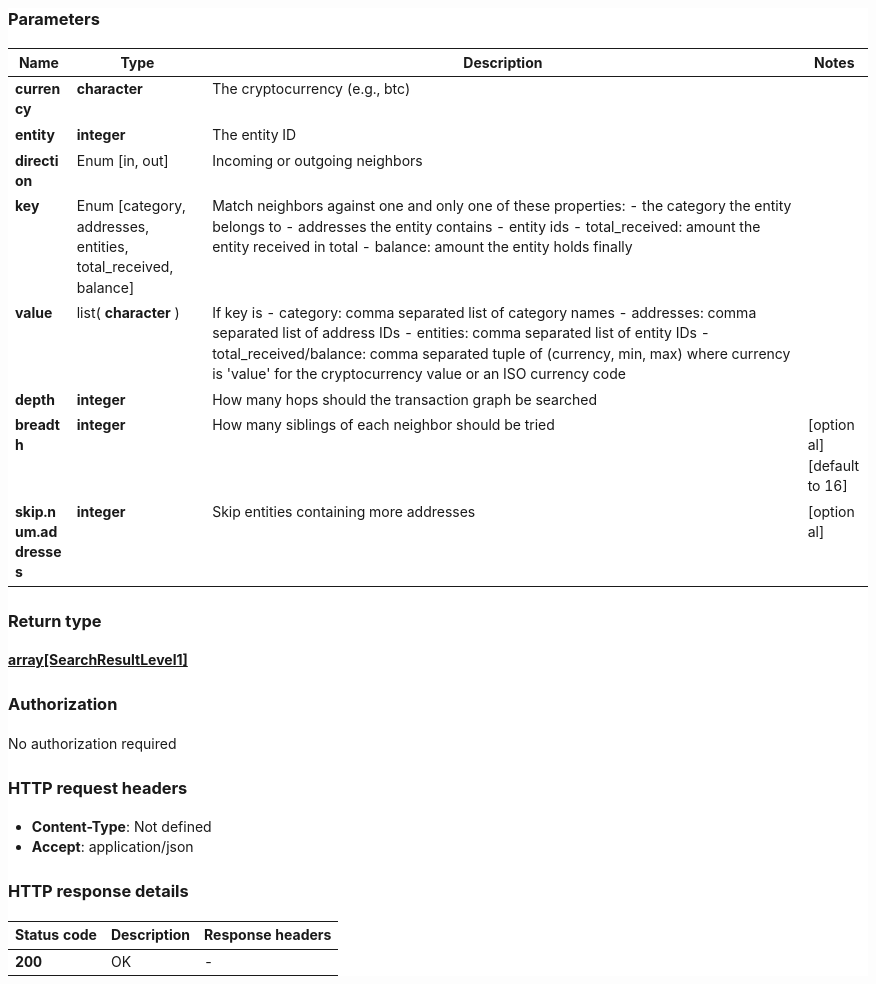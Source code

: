 ### Parameters

Name | Type | Description  | Notes
------------- | ------------- | ------------- | -------------
 **currency** | **character**| The cryptocurrency (e.g., btc) | 
 **entity** | **integer**| The entity ID | 
 **direction** | Enum [in, out] | Incoming or outgoing neighbors | 
 **key** | Enum [category, addresses, entities, total_received, balance] | Match neighbors against one and only one of these properties: - the category the entity belongs to - addresses the entity contains - entity ids - total_received: amount the entity received in total - balance: amount the entity holds finally | 
 **value** | list( **character** )| If key is - category: comma separated list of category names - addresses: comma separated list of address IDs - entities: comma separated list of entity IDs - total_received/balance: comma separated tuple of (currency, min, max) where currency is &#39;value&#39; for the cryptocurrency value or an ISO currency code | 
 **depth** | **integer**| How many hops should the transaction graph be searched | 
 **breadth** | **integer**| How many siblings of each neighbor should be tried | [optional] [default to 16]
 **skip.num.addresses** | **integer**| Skip entities containing more addresses | [optional] 

### Return type

[**array[SearchResultLevel1]**](search_result_level1.md)

### Authorization

No authorization required

### HTTP request headers

 - **Content-Type**: Not defined
 - **Accept**: application/json

### HTTP response details
| Status code | Description | Response headers |
|-------------|-------------|------------------|
| **200** | OK |  -  |

